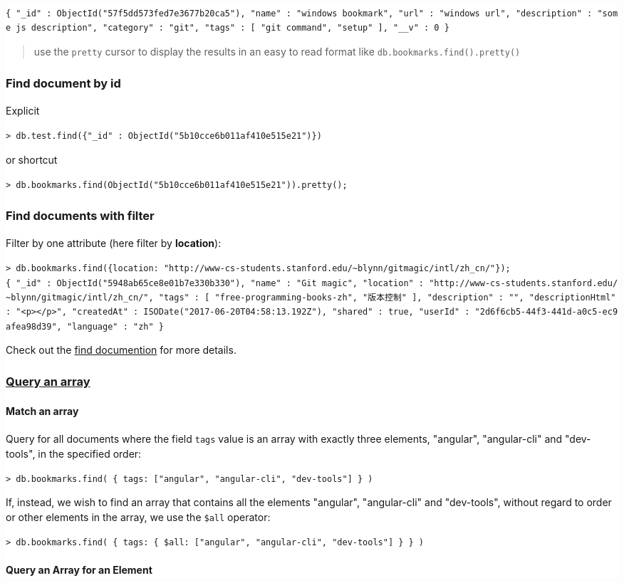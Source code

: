 ```shell
{ "_id" : ObjectId("57f5dd573fed7e3677b20ca5"), "name" : "windows bookmark", "url" : "windows url", "description" : "some js description", "category" : "git", "tags" : [ "git command", "setup" ], "__v" : 0 }

```

> use the `pretty` cursor to display the results in an easy to read format like `db.bookmarks.find().pretty()`

### Find document by id

Explicit
```
> db.test.find({"_id" : ObjectId("5b10cce6b011af410e515e21")})
```
or shortcut

```
> db.bookmarks.find(ObjectId("5b10cce6b011af410e515e21")).pretty();
```


### Find documents with filter

Filter by one attribute (here filter by **location**):
```
> db.bookmarks.find({location: "http://www-cs-students.stanford.edu/~blynn/gitmagic/intl/zh_cn/"});
{ "_id" : ObjectId("5948ab65ce8e01b7e330b330"), "name" : "Git magic", "location" : "http://www-cs-students.stanford.edu/~blynn/gitmagic/intl/zh_cn/", "tags" : [ "free-programming-books-zh", "版本控制" ], "description" : "", "descriptionHtml" : "<p></p>", "createdAt" : ISODate("2017-06-20T04:58:13.192Z"), "shared" : true, "userId" : "2d6f6cb5-44f3-441d-a0c5-ec9afea98d39", "language" : "zh" }
```

Check out the [find documention](https://docs.mongodb.com/manual/reference/method/db.collection.find/) for more details.

### [Query an array](https://docs.mongodb.com/manual/tutorial/query-arrays/)

#### Match an array

Query for all documents where the field `tags` value is an array with exactly three elements, "angular", "angular-cli" and "dev-tools", in the specified order:
```
> db.bookmarks.find( { tags: ["angular", "angular-cli", "dev-tools"] } )
```

If, instead, we wish to find an array that contains all the elements "angular", "angular-cli" and "dev-tools", without regard to order or other elements in the array,
 we use the `$all` operator:
```
> db.bookmarks.find( { tags: { $all: ["angular", "angular-cli", "dev-tools"] } } )
```

#### Query an Array for an Element
